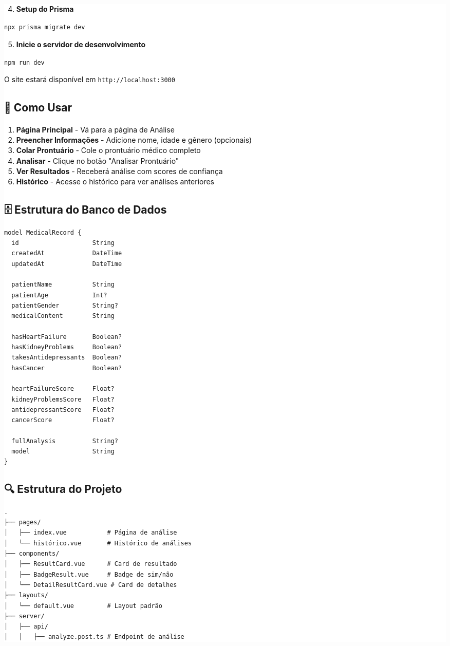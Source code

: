 4. **Setup do Prisma**
```bash
npx prisma migrate dev
```

5. **Inicie o servidor de desenvolvimento**
```bash
npm run dev
```

O site estará disponível em `http://localhost:3000`

## 📖 Como Usar

1. **Página Principal** - Vá para a página de Análise
2. **Preencher Informações** - Adicione nome, idade e gênero (opcionais)
3. **Colar Prontuário** - Cole o prontuário médico completo
4. **Analisar** - Clique no botão "Analisar Prontuário"
5. **Ver Resultados** - Receberá análise com scores de confiança
6. **Histórico** - Acesse o histórico para ver análises anteriores

## 🗄️ Estrutura do Banco de Dados

```prisma
model MedicalRecord {
  id                    String
  createdAt             DateTime
  updatedAt             DateTime
  
  patientName           String
  patientAge            Int?
  patientGender         String?
  medicalContent        String
  
  hasHeartFailure       Boolean?
  hasKidneyProblems     Boolean?
  takesAntidepressants  Boolean?
  hasCancer             Boolean?
  
  heartFailureScore     Float?
  kidneyProblemsScore   Float?
  antidepressantScore   Float?
  cancerScore           Float?
  
  fullAnalysis          String?
  model                 String
}
```

## 🔍 Estrutura do Projeto

```
.
├── pages/
│   ├── index.vue           # Página de análise
│   └── histórico.vue       # Histórico de análises
├── components/
│   ├── ResultCard.vue      # Card de resultado
│   ├── BadgeResult.vue     # Badge de sim/não
│   └── DetailResultCard.vue # Card de detalhes
├── layouts/
│   └── default.vue         # Layout padrão
├── server/
│   ├── api/
│   │   ├── analyze.post.ts # Endpoint de análise
```